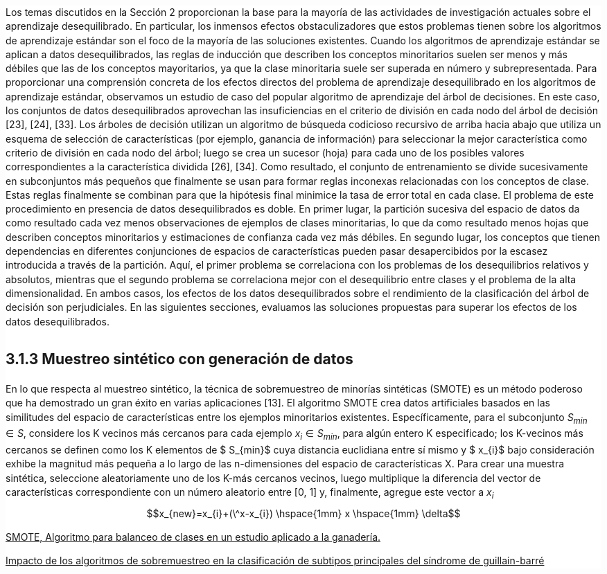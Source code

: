 Los temas discutidos en la Sección 2 proporcionan la base para la mayoría de las actividades de investigación actuales sobre el aprendizaje desequilibrado. En particular, los inmensos efectos obstaculizadores que estos problemas tienen sobre los algoritmos de aprendizaje estándar son el foco de la mayoría de las soluciones existentes. Cuando los algoritmos de aprendizaje estándar se aplican a datos desequilibrados, las reglas de inducción que describen los conceptos minoritarios suelen ser menos y más débiles que las de los conceptos mayoritarios, ya que la clase minoritaria suele ser superada en número y subrepresentada. Para proporcionar una comprensión concreta de los efectos directos del problema de aprendizaje desequilibrado en los algoritmos de aprendizaje estándar, observamos un estudio de caso del popular algoritmo de aprendizaje del árbol de decisiones. En este caso, los conjuntos de datos desequilibrados aprovechan las insuficiencias en el criterio de división en cada nodo del árbol de decisión [23], [24], [33]. Los árboles de decisión utilizan un algoritmo de búsqueda codicioso recursivo de arriba hacia abajo que utiliza un esquema de selección de características (por ejemplo, ganancia de información) para seleccionar la mejor característica como criterio de división en cada nodo del árbol; luego se crea un sucesor (hoja) para cada uno de los posibles valores correspondientes a la característica dividida [26], [34]. Como resultado, el conjunto de entrenamiento se divide sucesivamente en subconjuntos más pequeños que finalmente se usan para formar reglas inconexas relacionadas con los conceptos de clase. Estas reglas finalmente se combinan para que la hipótesis final minimice la tasa de error total en cada clase. El problema de este procedimiento en presencia de datos desequilibrados es doble. En primer lugar, la partición sucesiva del espacio de datos da como resultado cada vez menos observaciones de ejemplos de clases minoritarias, lo que da como resultado menos hojas que describen conceptos minoritarios y estimaciones de confianza cada vez más débiles. En segundo lugar, los conceptos que tienen dependencias en diferentes conjunciones de espacios de características pueden pasar desapercibidos por la escasez introducida a través de la partición. Aquí, el primer problema se correlaciona con los problemas de los desequilibrios relativos y absolutos, mientras que el segundo problema se correlaciona mejor con el desequilibrio entre clases y el problema de la alta dimensionalidad. En ambos casos, los efectos de los datos desequilibrados sobre el rendimiento de la clasificación del árbol de decisión son perjudiciales. En las siguientes secciones, evaluamos las soluciones propuestas para superar los efectos de los datos desequilibrados.

## 3.1.3 Muestreo sintético con generación de datos

En lo que respecta al muestreo sintético, la técnica de sobremuestreo de minorías sintéticas (SMOTE) es un método poderoso que ha demostrado un gran éxito en varias aplicaciones [13]. El algoritmo SMOTE crea datos artificiales basados en las similitudes del espacio de características entre los ejemplos minoritarios existentes. Específicamente, para el subconjunto $S_{min} \in S$, considere los K vecinos más cercanos para cada ejemplo $x_{i} \in S_{min}$, para algún entero K especificado; los K-vecinos más cercanos se definen como los K elementos de $ S_{min}$ cuya distancia euclidiana entre sí mismo y $ x_{i}$ bajo consideración exhibe la magnitud más pequeña a lo largo de las n-dimensiones del espacio de características X. Para crear una muestra sintética, seleccione aleatoriamente uno de los K-más cercanos vecinos, luego multiplique la diferencia del vector de características correspondiente con un número aleatorio entre [0, 1] y, finalmente, agregue este vector a $x_{i}$
$$x_{new}=x_{i}+(\^x-x_{i}) \hspace{1mm} x \hspace{1mm} \delta$$


[SMOTE, Algoritmo para balanceo de clases en un
estudio aplicado a la ganadería.](http://sedici.unlp.edu.ar/bitstream/handle/10915/114339/Documento_completo.pdf-PDFA.pdf?sequence=1&isAllowed=y)

[Impacto de los algoritmos de sobremuestreo en la clasificación de subtipos principales del síndrome de guillain-barré](https://www.redalyc.org/journal/5055/505565143002/html/)

